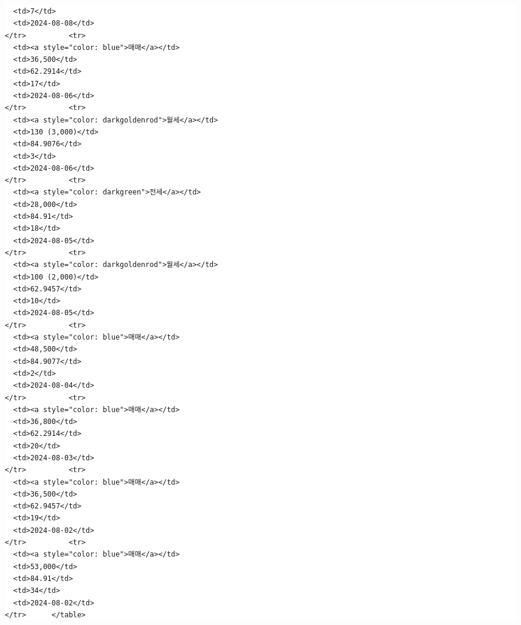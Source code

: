      <td>7</td>
      <td>2024-08-08</td>
    </tr>          <tr>
      <td><a style="color: blue">매매</a></td>
      <td>36,500</td>
      <td>62.2914</td>
      <td>17</td>
      <td>2024-08-06</td>
    </tr>          <tr>
      <td><a style="color: darkgoldenrod">월세</a></td>
      <td>130 (3,000)</td>
      <td>84.9076</td>
      <td>3</td>
      <td>2024-08-06</td>
    </tr>          <tr>
      <td><a style="color: darkgreen">전세</a></td>
      <td>28,000</td>
      <td>84.91</td>
      <td>18</td>
      <td>2024-08-05</td>
    </tr>          <tr>
      <td><a style="color: darkgoldenrod">월세</a></td>
      <td>100 (2,000)</td>
      <td>62.9457</td>
      <td>10</td>
      <td>2024-08-05</td>
    </tr>          <tr>
      <td><a style="color: blue">매매</a></td>
      <td>48,500</td>
      <td>84.9077</td>
      <td>2</td>
      <td>2024-08-04</td>
    </tr>          <tr>
      <td><a style="color: blue">매매</a></td>
      <td>36,800</td>
      <td>62.2914</td>
      <td>20</td>
      <td>2024-08-03</td>
    </tr>          <tr>
      <td><a style="color: blue">매매</a></td>
      <td>36,500</td>
      <td>62.9457</td>
      <td>19</td>
      <td>2024-08-02</td>
    </tr>          <tr>
      <td><a style="color: blue">매매</a></td>
      <td>53,000</td>
      <td>84.91</td>
      <td>34</td>
      <td>2024-08-02</td>
    </tr>      </table>
    


